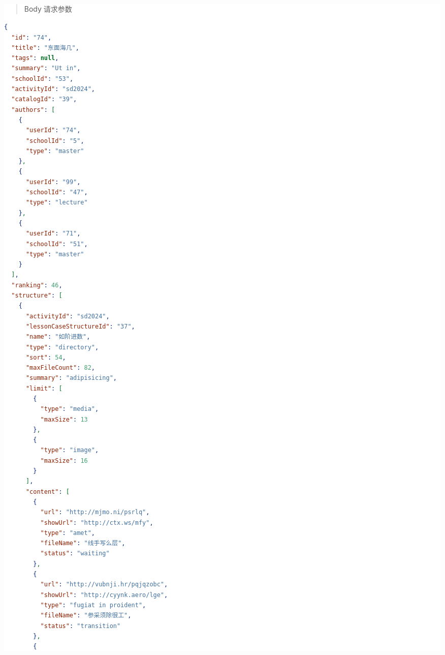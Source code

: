 > Body 请求参数

```json
{
  "id": "74",
  "title": "东面海几",
  "tags": null,
  "summary": "Ut in",
  "schoolId": "53",
  "activityId": "sd2024",
  "catalogId": "39",
  "authors": [
    {
      "userId": "74",
      "schoolId": "5",
      "type": "master"
    },
    {
      "userId": "99",
      "schoolId": "47",
      "type": "lecture"
    },
    {
      "userId": "71",
      "schoolId": "51",
      "type": "master"
    }
  ],
  "ranking": 46,
  "structure": [
    {
      "activityId": "sd2024",
      "lessonCaseStructureId": "37",
      "name": "如阶进数",
      "type": "directory",
      "sort": 54,
      "maxFileCount": 82,
      "summary": "adipisicing",
      "limit": [
        {
          "type": "media",
          "maxSize": 13
        },
        {
          "type": "image",
          "maxSize": 16
        }
      ],
      "content": [
        {
          "url": "http://mjmo.ni/psrlq",
          "showUrl": "http://ctx.ws/mfy",
          "type": "amet",
          "fileName": "线手写么层",
          "status": "waiting"
        },
        {
          "url": "http://vubnji.hr/pqjqzobc",
          "showUrl": "http://cyynk.aero/lge",
          "type": "fugiat in proident",
          "fileName": "参采须除很工",
          "status": "transition"
        },
        {
```